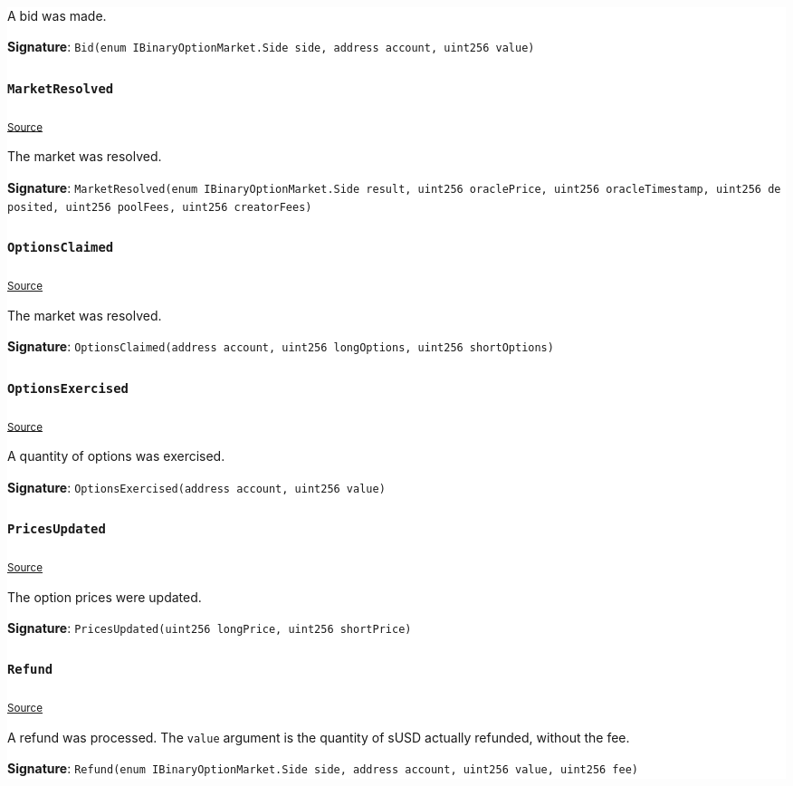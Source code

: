 A bid was made.

**Signature**: `Bid(enum IBinaryOptionMarket.Side side, address account, uint256 value)`

### `MarketResolved`

<sub>[Source](https://github.com/Synthetixio/synthetix/tree/v2.41.0-alpha/contracts/BinaryOptionMarket.sol#L632)</sub>

The market was resolved.

**Signature**: `MarketResolved(enum IBinaryOptionMarket.Side result, uint256 oraclePrice, uint256 oracleTimestamp, uint256 deposited, uint256 poolFees, uint256 creatorFees)`

### `OptionsClaimed`

<sub>[Source](https://github.com/Synthetixio/synthetix/tree/v2.41.0-alpha/contracts/BinaryOptionMarket.sol#L640)</sub>

The market was resolved.

**Signature**: `OptionsClaimed(address account, uint256 longOptions, uint256 shortOptions)`

### `OptionsExercised`

<sub>[Source](https://github.com/Synthetixio/synthetix/tree/v2.41.0-alpha/contracts/BinaryOptionMarket.sol#L641)</sub>

A quantity of options was exercised.

**Signature**: `OptionsExercised(address account, uint256 value)`

### `PricesUpdated`

<sub>[Source](https://github.com/Synthetixio/synthetix/tree/v2.41.0-alpha/contracts/BinaryOptionMarket.sol#L631)</sub>

The option prices were updated.

**Signature**: `PricesUpdated(uint256 longPrice, uint256 shortPrice)`

### `Refund`

<sub>[Source](https://github.com/Synthetixio/synthetix/tree/v2.41.0-alpha/contracts/BinaryOptionMarket.sol#L630)</sub>

A refund was processed. The `value` argument is the quantity of sUSD actually refunded, without the fee.

**Signature**: `Refund(enum IBinaryOptionMarket.Side side, address account, uint256 value, uint256 fee)`
